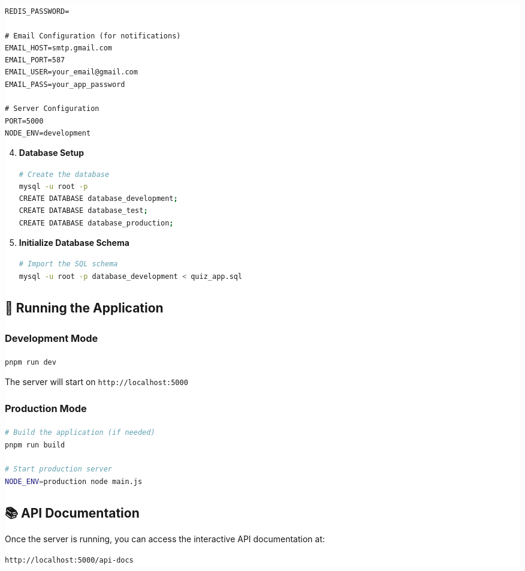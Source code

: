    ```env
   REDIS_PASSWORD=

   # Email Configuration (for notifications)
   EMAIL_HOST=smtp.gmail.com
   EMAIL_PORT=587
   EMAIL_USER=your_email@gmail.com
   EMAIL_PASS=your_app_password

   # Server Configuration
   PORT=5000
   NODE_ENV=development
   ```

4. **Database Setup**
   ```bash
   # Create the database
   mysql -u root -p
   CREATE DATABASE database_development;
   CREATE DATABASE database_test;
   CREATE DATABASE database_production;
   ```

5. **Initialize Database Schema**
   ```bash
   # Import the SQL schema
   mysql -u root -p database_development < quiz_app.sql
   ```

## 🚀 Running the Application

### Development Mode
```bash
pnpm run dev
```

The server will start on `http://localhost:5000`

### Production Mode
```bash
# Build the application (if needed)
pnpm run build

# Start production server
NODE_ENV=production node main.js
```

## 📚 API Documentation

Once the server is running, you can access the interactive API documentation at:
```
http://localhost:5000/api-docs
```
